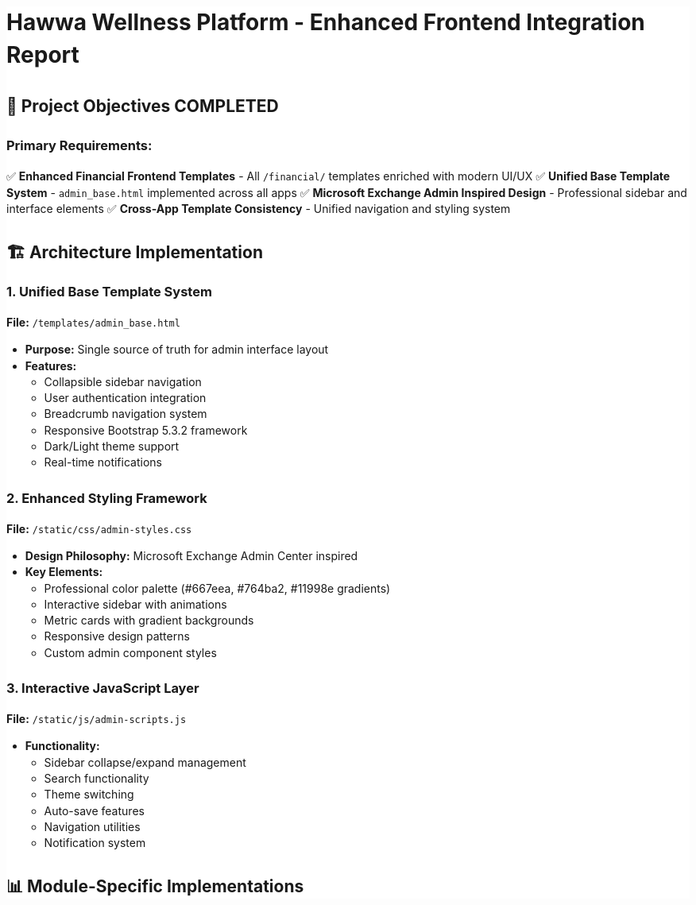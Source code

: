 # Hawwa Wellness Platform - Enhanced Frontend Integration Report

## 🎯 Project Objectives COMPLETED

### Primary Requirements:
✅ **Enhanced Financial Frontend Templates** - All `/financial/` templates enriched with modern UI/UX
✅ **Unified Base Template System** - `admin_base.html` implemented across all apps
✅ **Microsoft Exchange Admin Inspired Design** - Professional sidebar and interface elements
✅ **Cross-App Template Consistency** - Unified navigation and styling system

## 🏗️ Architecture Implementation

### 1. Unified Base Template System
**File:** `/templates/admin_base.html`
- **Purpose:** Single source of truth for admin interface layout
- **Features:** 
  - Collapsible sidebar navigation
  - User authentication integration
  - Breadcrumb navigation system
  - Responsive Bootstrap 5.3.2 framework
  - Dark/Light theme support
  - Real-time notifications

### 2. Enhanced Styling Framework
**File:** `/static/css/admin-styles.css`
- **Design Philosophy:** Microsoft Exchange Admin Center inspired
- **Key Elements:**
  - Professional color palette (#667eea, #764ba2, #11998e gradients)
  - Interactive sidebar with animations
  - Metric cards with gradient backgrounds
  - Responsive design patterns
  - Custom admin component styles

### 3. Interactive JavaScript Layer
**File:** `/static/js/admin-scripts.js`
- **Functionality:**
  - Sidebar collapse/expand management
  - Search functionality
  - Theme switching
  - Auto-save features
  - Navigation utilities
  - Notification system

## 📊 Module-Specific Implementations
